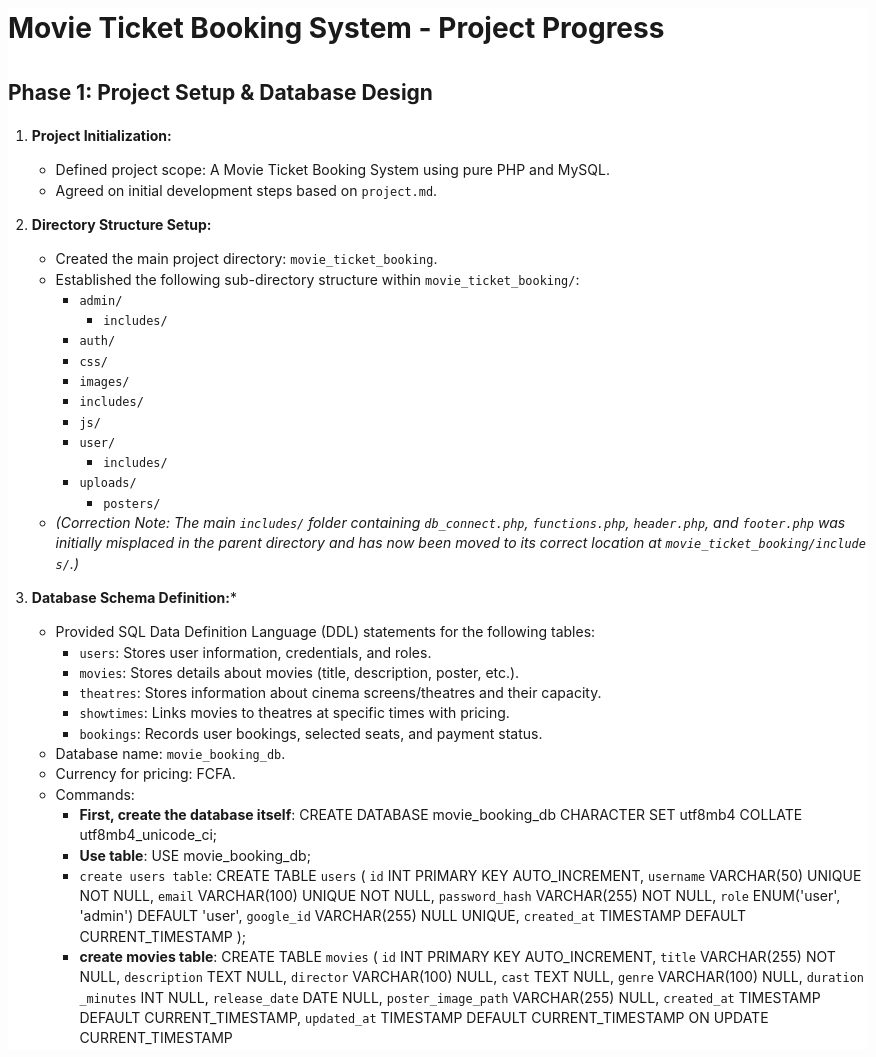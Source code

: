 # Movie Ticket Booking System - Project Progress

## Phase 1: Project Setup & Database Design

1.  **Project Initialization:**
    *   Defined project scope: A Movie Ticket Booking System using pure PHP and MySQL.
    *   Agreed on initial development steps based on `project.md`.

2.  **Directory Structure Setup:**
    *   Created the main project directory: `movie_ticket_booking`.
    *   Established the following sub-directory structure within `movie_ticket_booking/`:
        *   `admin/`
            *   `includes/`
        *   `auth/`
        *   `css/`
        *   `images/`
        *   `includes/`
        *   `js/`
        *   `user/`
            *   `includes/`
        *   `uploads/`
            *   `posters/`
    *   *(Correction Note: The main `includes/` folder containing `db_connect.php`, `functions.php`, `header.php`, and `footer.php` was initially misplaced in the parent directory and has now been moved to its correct location at `movie_ticket_booking/includes/`.)*

3.  **Database Schema Definition:***
    *   Provided SQL Data Definition Language (DDL) statements for the following tables:
        *   `users`: Stores user information, credentials, and roles.
        *   `movies`: Stores details about movies (title, description, poster, etc.).
        *   `theatres`: Stores information about cinema screens/theatres and their capacity.
        *   `showtimes`: Links movies to theatres at specific times with pricing.
        *   `bookings`: Records user bookings, selected seats, and payment status.
    *   Database name: `movie_booking_db`.
    *   Currency for pricing: FCFA.
    *   Commands: 
        * **First, create the database itself**: 
        CREATE DATABASE movie_booking_db CHARACTER SET utf8mb4 COLLATE utf8mb4_unicode_ci;
        * **Use table**:
        USE movie_booking_db;
        * `create users table`:
        CREATE TABLE `users` (
        `id` INT PRIMARY KEY AUTO_INCREMENT,
        `username` VARCHAR(50) UNIQUE NOT NULL,
        `email` VARCHAR(100) UNIQUE NOT NULL,
        `password_hash` VARCHAR(255) NOT NULL,
        `role` ENUM('user', 'admin') DEFAULT 'user',
        `google_id` VARCHAR(255) NULL UNIQUE,
        `created_at` TIMESTAMP DEFAULT CURRENT_TIMESTAMP
        );
        * **create movies table**:
        CREATE TABLE `movies` (
        `id` INT PRIMARY KEY AUTO_INCREMENT,
        `title` VARCHAR(255) NOT NULL,
        `description` TEXT NULL,
        `director` VARCHAR(100) NULL,
        `cast` TEXT NULL,
        `genre` VARCHAR(100) NULL,
        `duration_minutes` INT NULL,
        `release_date` DATE NULL,
        `poster_image_path` VARCHAR(255) NULL,
        `created_at` TIMESTAMP DEFAULT CURRENT_TIMESTAMP,
        `updated_at` TIMESTAMP DEFAULT CURRENT_TIMESTAMP ON UPDATE CURRENT_TIMESTAMP